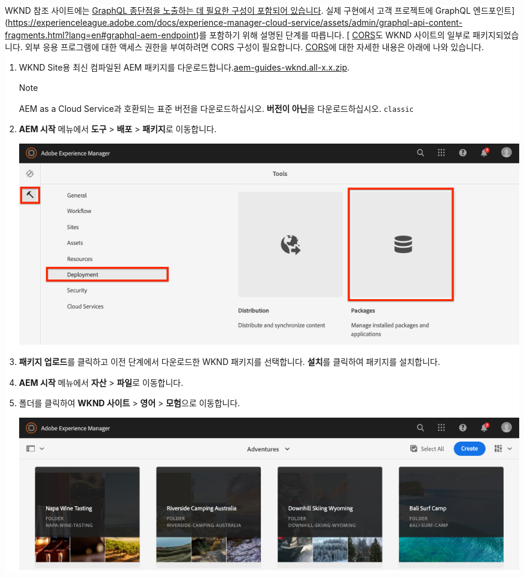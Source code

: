 WKND 참조 사이트에는 [GraphQL 종단점을 노출하는 데 필요한 구성이 포함되어 있습니다](https://experienceleague.adobe.com/docs/experience-manager-cloud-service/assets/admin/graphql-api-content-fragments.html?lang=en#graphql-aem-endpoint). 실제 구현에서 고객 프로젝트에 GraphQL 엔드포인트](https://experienceleague.adobe.com/docs/experience-manager-cloud-service/assets/admin/graphql-api-content-fragments.html?lang=en#graphql-aem-endpoint)를 포함하기 위해 설명된 단계를 따릅니다. [ [CORS](#cors-config)도 WKND 사이트의 일부로 패키지되었습니다. 외부 응용 프로그램에 대한 액세스 권한을 부여하려면 CORS 구성이 필요합니다. [CORS](#cors-config)에 대한 자세한 내용은 아래에 나와 있습니다.

1. WKND Site용 최신 컴파일된 AEM 패키지를 다운로드합니다.[aem-guides-wknd.all-x.x.zip](https://github.com/adobe/aem-guides-wknd/releases/latest).

   >[!NOTE]
   >
   > AEM as a Cloud Service과 호환되는 표준 버전을 다운로드하십시오. **버전이 아닌**&#x200B;을 다운로드하십시오. `classic`

1. **AEM 시작** 메뉴에서 **도구** > **배포** > **패키지**&#x200B;로 이동합니다.

   ![패키지로 이동](assets/setup/navigate-to-packages.png)

1. **패키지 업로드**&#x200B;를 클릭하고 이전 단계에서 다운로드한 WKND 패키지를 선택합니다. **설치**&#x200B;를 클릭하여 패키지를 설치합니다.

1. **AEM 시작** 메뉴에서 **자산** > **파일**&#x200B;로 이동합니다.
1. 폴더를 클릭하여 **WKND 사이트** > **영어** > **모험**&#x200B;으로 이동합니다.

   ![모험의 폴더 보기](assets/setup/folder-view-adventures.png)
